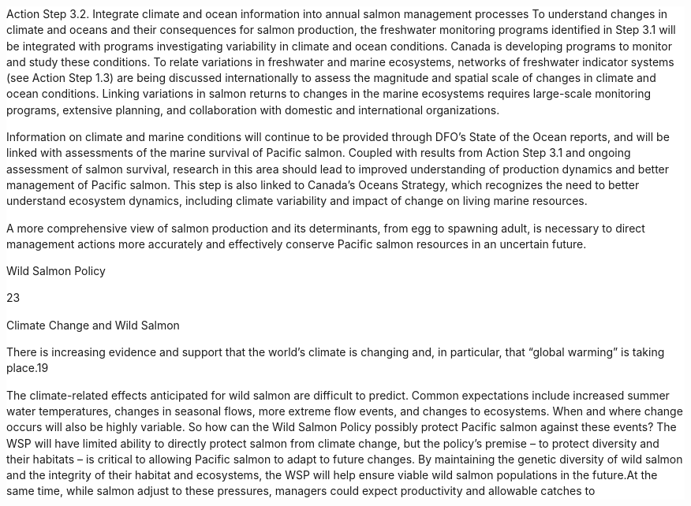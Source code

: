 Action Step 3.2.
Integrate climate and ocean information
into annual salmon management processes
To understand changes in climate and oceans and their consequences for
salmon production, the freshwater monitoring programs identified in Step 3.1
will  be  integrated  with  programs  investigating  variability  in  climate  and
ocean conditions. Canada is developing programs to monitor and study
these conditions. To relate variations in freshwater and marine ecosystems,
networks of freshwater indicator systems (see Action Step 1.3) are being
discussed  internationally  to  assess  the  magnitude  and  spatial  scale  of
changes  in  climate  and  ocean  conditions.  Linking  variations  in  salmon
returns to changes in the marine ecosystems requires large-scale monitoring
programs,  extensive  planning,  and  collaboration  with  domestic  and
international organizations.

Information on climate and marine conditions will continue to be
provided through DFO’s State of the Ocean reports, and will be linked
with assessments of the marine survival of Pacific salmon. Coupled with
results from Action Step 3.1 and ongoing assessment of salmon survival,
research in this area should lead to improved understanding of production
dynamics and better management of Pacific salmon. This step is also linked
to  Canada’s  Oceans  Strategy,  which  recognizes  the  need  to  better
understand ecosystem dynamics, including climate variability and impact
of change on living marine resources.

A  more  comprehensive  view  of  salmon  production  and  its
determinants,  from  egg  to  spawning  adult,  is  necessary  to  direct
management  actions  more  accurately  and  effectively  conserve  Pacific
salmon resources in an uncertain future.

Wild Salmon Policy

23

Climate Change
and Wild Salmon

There is increasing evidence and
support that the world’s climate is
changing and, in particular, that “global
warming” is taking place.19

The climate-related effects
anticipated for wild salmon are
difficult to predict. Common
expectations include increased
summer water temperatures, changes
in seasonal flows, more extreme flow
events, and changes to ecosystems.
When and where change occurs will
also be highly variable. So how can the
Wild Salmon Policy possibly protect
Pacific salmon against these events?
The WSP will have limited ability to
directly protect salmon from climate
change, but the policy’s premise – to
protect diversity and their habitats –
is critical to allowing Pacific salmon to
adapt to future changes. By
maintaining the genetic diversity of
wild salmon and the integrity of their
habitat and ecosystems, the WSP will
help ensure viable wild salmon
populations in the future.At the same
time, while salmon adjust to these
pressures, managers could expect
productivity and allowable catches to
